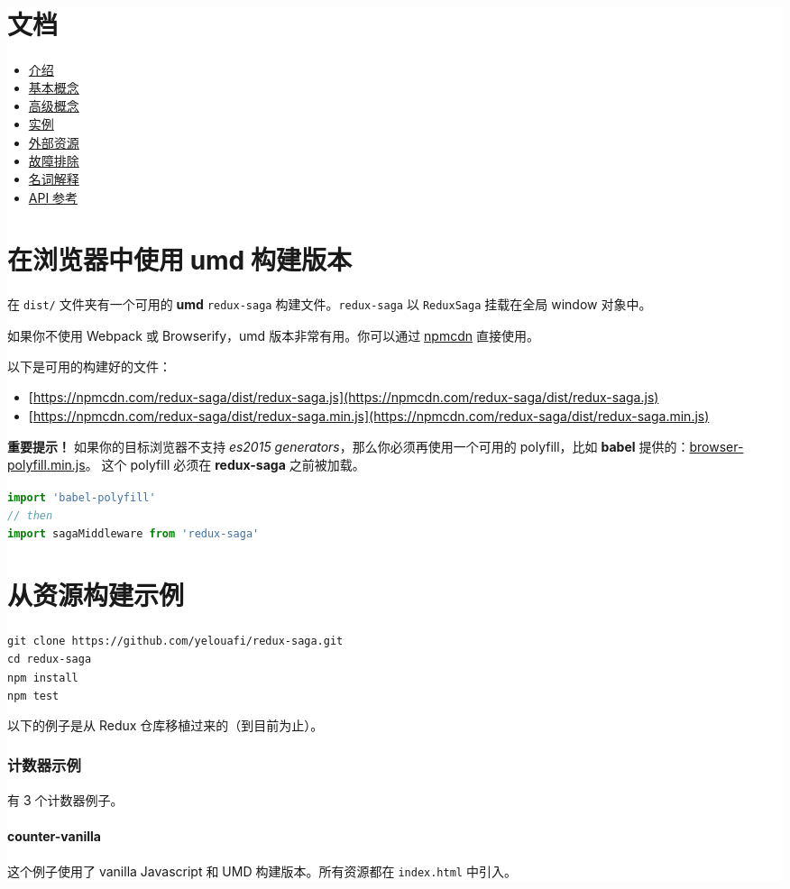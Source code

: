 # 文档

- [介绍](http://superRaytin.github.io/redux-saga-in-chinese/docs/introduction/index.html)
- [基本概念](http://superRaytin.github.io/redux-saga-in-chinese/docs/basics/index.html)
- [高级概念](http://superRaytin.github.io/redux-saga-in-chinese/docs/advanced/index.html)
- [实例](http://superRaytin.github.io/redux-saga-in-chinese/docs/recipes/index.html)
- [外部资源](http://superRaytin.github.io/redux-saga-in-chinese/docs/ExternalResources.html)
- [故障排除](http://superRaytin.github.io/redux-saga-in-chinese/docs/Troubleshooting.html)
- [名词解释](http://superRaytin.github.io/redux-saga-in-chinese/docs/Glossary.html)
- [API 参考](http://superRaytin.github.io/redux-saga-in-chinese/docs/api/index.html)

# 在浏览器中使用 umd 构建版本

在 `dist/` 文件夹有一个可用的 **umd** `redux-saga` 构建文件。`redux-saga` 以 `ReduxSaga` 挂载在全局 window 对象中。

如果你不使用 Webpack 或 Browserify，umd 版本非常有用。你可以通过 [npmcdn](npmcdn.com) 直接使用。

以下是可用的构建好的文件：

- [https://npmcdn.com/redux-saga/dist/redux-saga.js](https://npmcdn.com/redux-saga/dist/redux-saga.js)
- [https://npmcdn.com/redux-saga/dist/redux-saga.min.js](https://npmcdn.com/redux-saga/dist/redux-saga.min.js)

**重要提示！** 如果你的目标浏览器不支持 _es2015 generators_，那么你必须再使用一个可用的 polyfill，比如 **babel** 提供的：[browser-polyfill.min.js](https://cdnjs.cloudflare.com/ajax/libs/babel-core/5.8.25/browser-polyfill.min.js)。
这个 polyfill 必须在 **redux-saga** 之前被加载。

```javascript
import 'babel-polyfill'
// then
import sagaMiddleware from 'redux-saga'
```

# 从资源构建示例

```
git clone https://github.com/yelouafi/redux-saga.git
cd redux-saga
npm install
npm test
```

以下的例子是从 Redux 仓库移植过来的（到目前为止）。

### 计数器示例

有 3 个计数器例子。

#### counter-vanilla

这个例子使用了 vanilla Javascript 和 UMD 构建版本。所有资源都在 `index.html` 中引入。
